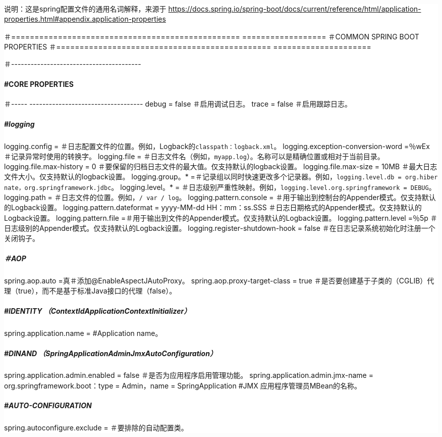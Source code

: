说明：这是spring配置文件的通用名词解释，来源于 https://docs.spring.io/spring-boot/docs/current/reference/html/application-properties.html#appendix.application-properties



＃================================================= ================== 
＃COMMON SPRING BOOT PROPERTIES 
＃============================================== =====================

＃---------------------------------------- 

#### #CORE PROPERTIES 

＃----- ----------------------------------- 
debug = false ＃启用调试日志。
trace = false ＃启用跟踪日志。

##### #logging

logging.config = ＃日志配置文件的位置。例如，Logback的`classpath：logback.xml`。
logging.exception-conversion-word =％wEx ＃记录异常时使用的转换字。
logging.file = ＃日志文件名（例如，`myapp.log`）。名称可以是精确位置或相对于当前目录。
logging.file.max-history = 0 ＃要保留的归档日志文件的最大值。仅支持默认的logback设置。
logging.file.max-size = 10MB ＃最大日志文件大小。仅支持默认的logback设置。
logging.group。* =＃记录组以同时快速更改多个记录器。例如，`logging.level.db = org.hibernate，org.springframework.jdbc`。
logging.level。* = ＃日志级别严重性映射。例如，`logging.level.org.springframework = DEBUG`。
logging.path = ＃日志文件的位置。例如，`/ var / log`。
logging.pattern.console = ＃用于输出到控制台的Appender模式。仅支持默认的Logback设置。
logging.pattern.dateformat = yyyy-MM-dd HH：mm：ss.SSS ＃日志日期格式的Appender模式。仅支持默认的Logback设置。
logging.pattern.file =＃用于输出到文件的Appender模式。仅支持默认的Logback设置。
logging.pattern.level =％5p ＃日志级别的Appender模式。仅支持默认的Logback设置。
logging.register-shutdown-hook = false ＃在日志记录系统初始化时注册一个关闭钩子。



##### ＃AOP 

spring.aop.auto =真＃添加@EnableAspectJAutoProxy。
spring.aop.proxy-target-class = true ＃是否要创建基于子类的（CGLIB）代理（true），而不是基于标准Java接口的代理（false）。



##### #IDENTITY （ContextIdApplicationContextInitializer）

spring.application.name = #Application name。



##### #DINAND （SpringApplicationAdminJmxAutoConfiguration）

spring.application.admin.enabled = false ＃是否为应用程序启用管理功能。
spring.application.admin.jmx-name = org.springframework.boot：type = Admin，name = SpringApplication #JMX 应用程序管理员MBean的名称。



##### #AUTO-CONFIGURATION 

spring.autoconfigure.exclude = ＃要排除的自动配置类。
